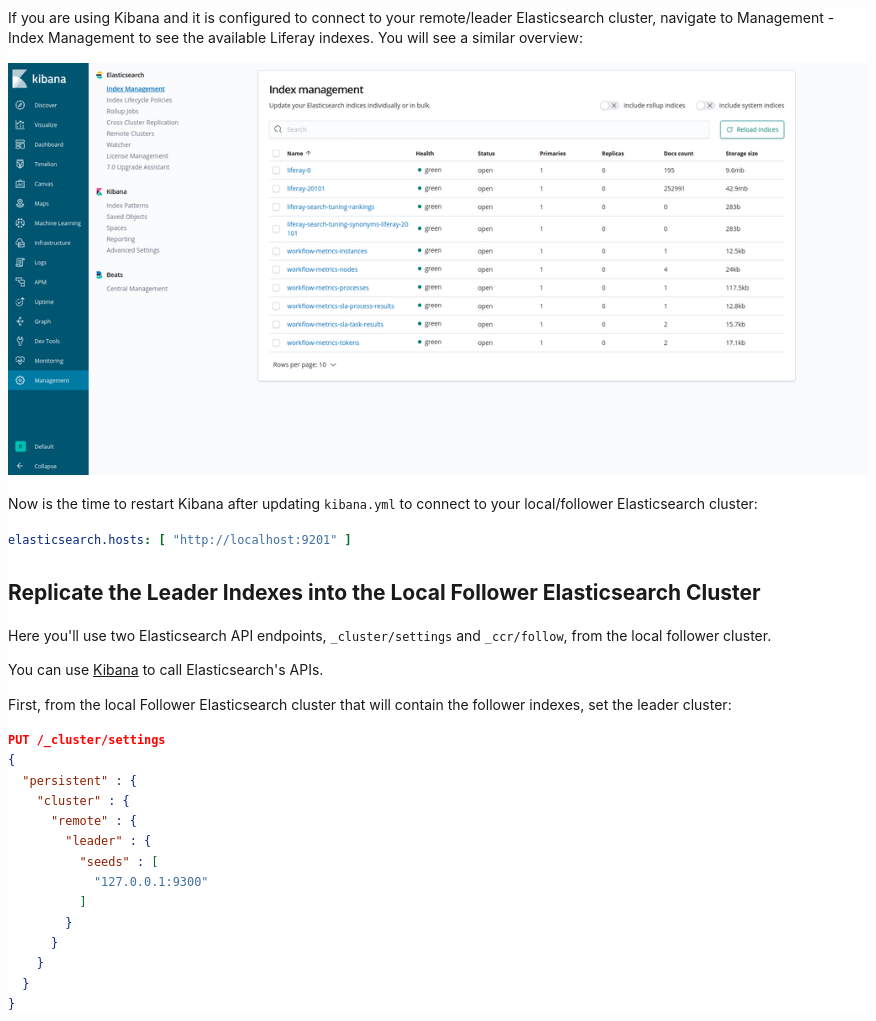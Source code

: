 If you are using Kibana and it is configured to connect to your remote/leader Elasticsearch cluster, navigate to Management - Index Management to see the available Liferay indexes. You will see a similar overview:

![Leader indexes overview in Kibana.](./cross-cluster-replication/images/ccr-leader-indexes-overview-kibana_remote-cluster.png)

Now is the time to restart Kibana after updating `kibana.yml` to connect to your local/follower Elasticsearch cluster:

```yaml
elasticsearch.hosts: [ "http://localhost:9201" ]
```

## Replicate the Leader Indexes into the Local Follower Elasticsearch Cluster

Here you'll use two Elasticsearch API endpoints, `_cluster/settings` and `_ccr/follow`, from the local follower cluster.

You can use [Kibana](./monitoring-elasticsearch.md) to call Elasticsearch's APIs. 

First, from the local Follower Elasticsearch cluster that will contain the follower indexes, set the leader cluster:

```json
PUT /_cluster/settings
{
  "persistent" : {
    "cluster" : {
      "remote" : {
        "leader" : {
          "seeds" : [
            "127.0.0.1:9300" 
          ]
        }
      }
    }
  }
}
```
